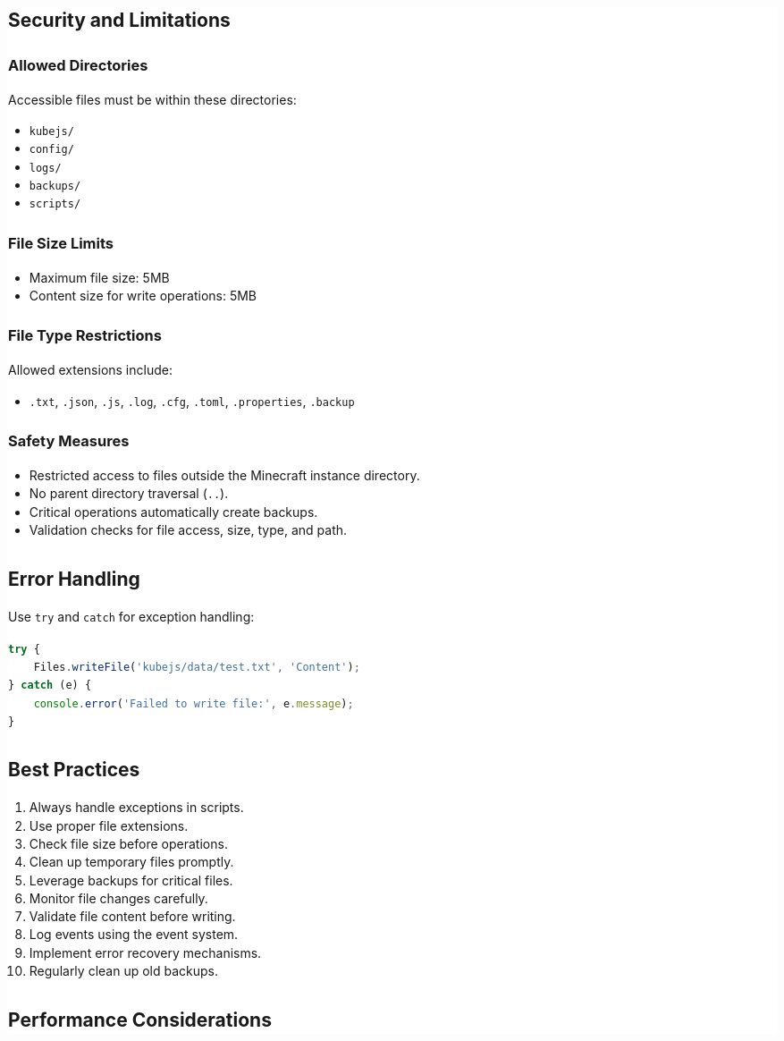 ## Security and Limitations

### Allowed Directories
Accessible files must be within these directories:
- `kubejs/`
- `config/`
- `logs/`
- `backups/`
- `scripts/`

### File Size Limits
- Maximum file size: 5MB
- Content size for write operations: 5MB

### File Type Restrictions
Allowed extensions include:
- `.txt`, `.json`, `.js`, `.log`, `.cfg`, `.toml`, `.properties`, `.backup`

### Safety Measures
- Restricted access to files outside the Minecraft instance directory.
- No parent directory traversal (`..`).
- Critical operations automatically create backups.
- Validation checks for file access, size, type, and path.

## Error Handling

Use `try` and `catch` for exception handling:

```javascript
try {
    Files.writeFile('kubejs/data/test.txt', 'Content');
} catch (e) {
    console.error('Failed to write file:', e.message);
}
```

## Best Practices

1. Always handle exceptions in scripts.
2. Use proper file extensions.
3. Check file size before operations.
4. Clean up temporary files promptly.
5. Leverage backups for critical files.
6. Monitor file changes carefully.
7. Validate file content before writing.
8. Log events using the event system.
9. Implement error recovery mechanisms.
10. Regularly clean up old backups.

## Performance Considerations
